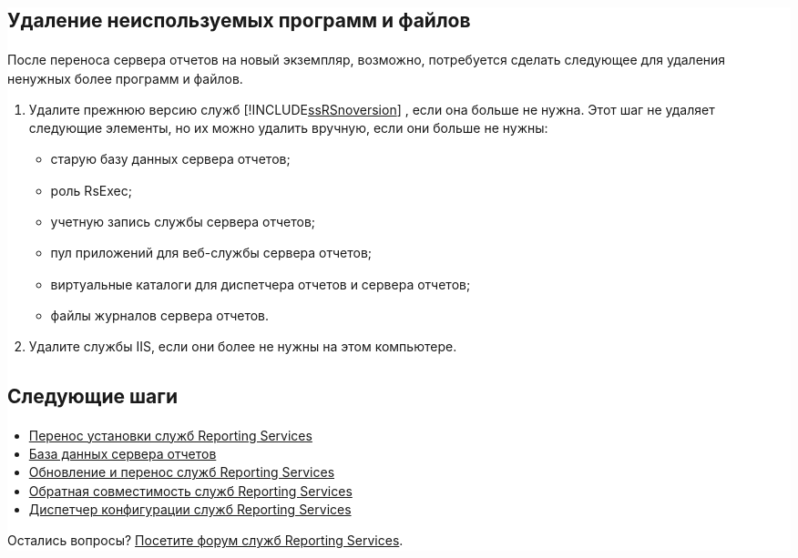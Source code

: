 ## <a name="bkmk_remove_unused"></a> Удаление неиспользуемых программ и файлов

После переноса сервера отчетов на новый экземпляр, возможно, потребуется сделать следующее для удаления ненужных более программ и файлов.  
  
1. Удалите прежнюю версию служб [!INCLUDE[ssRSnoversion](../../includes/ssrsnoversion-md.md)] , если она больше не нужна. Этот шаг не удаляет следующие элементы, но их можно удалить вручную, если они больше не нужны:  
  
    * старую базу данных сервера отчетов;  
  
    * роль RsExec;  
  
    * учетную запись службы сервера отчетов;  
  
    * пул приложений для веб-службы сервера отчетов;  
  
    * виртуальные каталоги для диспетчера отчетов и сервера отчетов;  
  
    * файлы журналов сервера отчетов.  
  
2. Удалите службы IIS, если они более не нужны на этом компьютере.

## <a name="next-steps"></a>Следующие шаги

* [Перенос установки служб Reporting Services](../../reporting-services/install-windows/migrate-a-reporting-services-installation-sharepoint-mode.md)  
* [База данных сервера отчетов](../../reporting-services/report-server/report-server-database-ssrs-native-mode.md)   
* [Обновление и перенос служб Reporting Services](../../reporting-services/install-windows/upgrade-and-migrate-reporting-services.md)   
* [Обратная совместимость служб Reporting Services](../../reporting-services/reporting-services-backward-compatibility.md)   
* [Диспетчер конфигурации служб Reporting Services](../../reporting-services/install-windows/reporting-services-configuration-manager-native-mode.md)  

Остались вопросы? [Посетите форум служб Reporting Services](https://go.microsoft.com/fwlink/?LinkId=620231).
